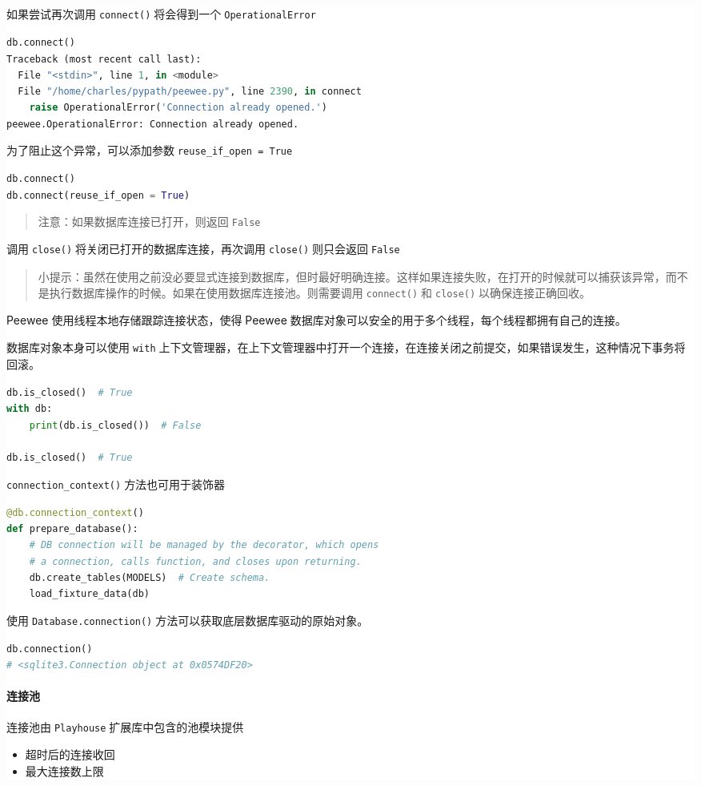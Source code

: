 如果尝试再次调用 `connect()` 将会得到一个 `OperationalError`

```python
db.connect()
Traceback (most recent call last):
  File "<stdin>", line 1, in <module>
  File "/home/charles/pypath/peewee.py", line 2390, in connect
    raise OperationalError('Connection already opened.')
peewee.OperationalError: Connection already opened.
```

为了阻止这个异常，可以添加参数 `reuse_if_open = True`

```python
db.connect()
db.connect(reuse_if_open = True)
```

> 注意：如果数据库连接已打开，则返回 `False`

调用 `close()` 将关闭已打开的数据库连接，再次调用 `close()` 则只会返回 `False`

> 小提示：虽然在使用之前没必要显式连接到数据库，但时最好明确连接。这样如果连接失败，在打开的时候就可以捕获该异常，而不是执行数据库操作的时候。如果在使用数据库连接池。则需要调用 `connect()` 和 `close()` 以确保连接正确回收。

Peewee 使用线程本地存储跟踪连接状态，使得 Peewee 数据库对象可以安全的用于多个线程，每个线程都拥有自己的连接。

数据库对象本身可以使用 `with` 上下文管理器，在上下文管理器中打开一个连接，在连接关闭之前提交，如果错误发生，这种情况下事务将回滚。

```python
db.is_closed()  # True
with db:
    print(db.is_closed())  # False

db.is_closed()  # True
```

`connection_context()` 方法也可用于装饰器

```python
@db.connection_context()
def prepare_database():
    # DB connection will be managed by the decorator, which opens
    # a connection, calls function, and closes upon returning.
    db.create_tables(MODELS)  # Create schema.
    load_fixture_data(db)
```

使用 `Database.connection()` 方法可以获取底层数据库驱动的原始对象。

```python
db.connection()
# <sqlite3.Connection object at 0x0574DF20>
```

#### 连接池

连接池由 `Playhouse` 扩展库中包含的池模块提供

+ 超时后的连接收回
+ 最大连接数上限
